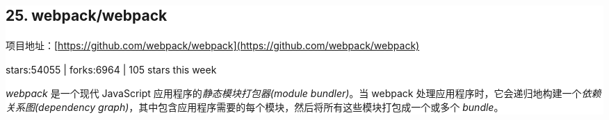 ## 25.  webpack/webpack

项目地址：[https://github.com/webpack/webpack](https://github.com/webpack/webpack)

stars:54055 | forks:6964 | 105 stars this week 

*webpack* 是一个现代 JavaScript 应用程序的*静态模块打包器(module bundler)*。当 webpack 处理应用程序时，它会递归地构建一个*依赖关系图(dependency graph)*，其中包含应用程序需要的每个模块，然后将所有这些模块打包成一个或多个 *bundle*。 
    